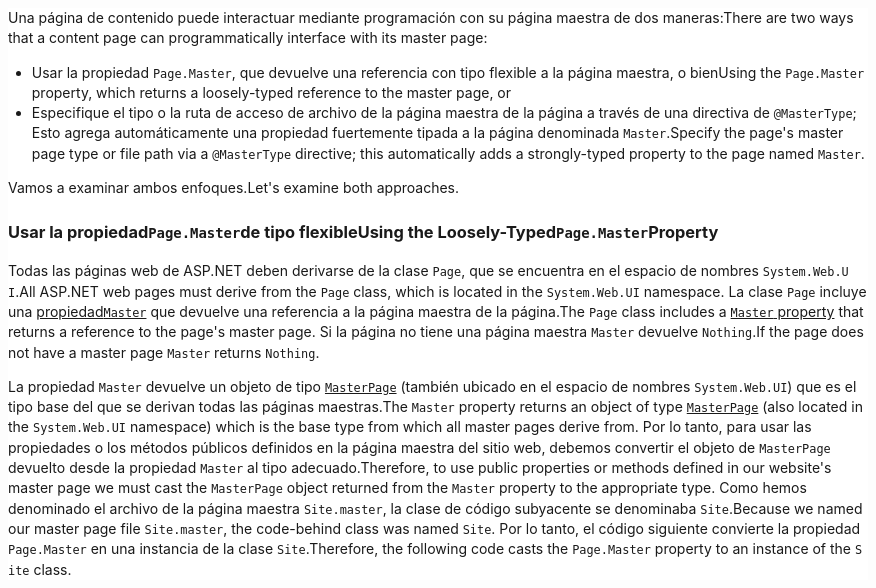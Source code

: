 <span data-ttu-id="fc14f-238">Una página de contenido puede interactuar mediante programación con su página maestra de dos maneras:</span><span class="sxs-lookup"><span data-stu-id="fc14f-238">There are two ways that a content page can programmatically interface with its master page:</span></span>

- <span data-ttu-id="fc14f-239">Usar la propiedad `Page.Master`, que devuelve una referencia con tipo flexible a la página maestra, o bien</span><span class="sxs-lookup"><span data-stu-id="fc14f-239">Using the `Page.Master` property, which returns a loosely-typed reference to the master page, or</span></span>
- <span data-ttu-id="fc14f-240">Especifique el tipo o la ruta de acceso de archivo de la página maestra de la página a través de una directiva de `@MasterType`; Esto agrega automáticamente una propiedad fuertemente tipada a la página denominada `Master`.</span><span class="sxs-lookup"><span data-stu-id="fc14f-240">Specify the page's master page type or file path via a `@MasterType` directive; this automatically adds a strongly-typed property to the page named `Master`.</span></span>

<span data-ttu-id="fc14f-241">Vamos a examinar ambos enfoques.</span><span class="sxs-lookup"><span data-stu-id="fc14f-241">Let's examine both approaches.</span></span>

### <a name="using-the-loosely-typedpagemasterproperty"></a><span data-ttu-id="fc14f-242">Usar la propiedad`Page.Master`de tipo flexible</span><span class="sxs-lookup"><span data-stu-id="fc14f-242">Using the Loosely-Typed`Page.Master`Property</span></span>

<span data-ttu-id="fc14f-243">Todas las páginas web de ASP.NET deben derivarse de la clase `Page`, que se encuentra en el espacio de nombres `System.Web.UI`.</span><span class="sxs-lookup"><span data-stu-id="fc14f-243">All ASP.NET web pages must derive from the `Page` class, which is located in the `System.Web.UI` namespace.</span></span> <span data-ttu-id="fc14f-244">La clase `Page` incluye una [propiedad`Master`](https://msdn.microsoft.com/library/system.web.ui.page.master.aspx) que devuelve una referencia a la página maestra de la página.</span><span class="sxs-lookup"><span data-stu-id="fc14f-244">The `Page` class includes a [`Master` property](https://msdn.microsoft.com/library/system.web.ui.page.master.aspx) that returns a reference to the page's master page.</span></span> <span data-ttu-id="fc14f-245">Si la página no tiene una página maestra `Master` devuelve `Nothing`.</span><span class="sxs-lookup"><span data-stu-id="fc14f-245">If the page does not have a master page `Master` returns `Nothing`.</span></span>

<span data-ttu-id="fc14f-246">La propiedad `Master` devuelve un objeto de tipo [`MasterPage`](https://msdn.microsoft.com/library/system.web.ui.masterpage.aspx) (también ubicado en el espacio de nombres `System.Web.UI`) que es el tipo base del que se derivan todas las páginas maestras.</span><span class="sxs-lookup"><span data-stu-id="fc14f-246">The `Master` property returns an object of type [`MasterPage`](https://msdn.microsoft.com/library/system.web.ui.masterpage.aspx) (also located in the `System.Web.UI` namespace) which is the base type from which all master pages derive from.</span></span> <span data-ttu-id="fc14f-247">Por lo tanto, para usar las propiedades o los métodos públicos definidos en la página maestra del sitio web, debemos convertir el objeto de `MasterPage` devuelto desde la propiedad `Master` al tipo adecuado.</span><span class="sxs-lookup"><span data-stu-id="fc14f-247">Therefore, to use public properties or methods defined in our website's master page we must cast the `MasterPage` object returned from the `Master` property to the appropriate type.</span></span> <span data-ttu-id="fc14f-248">Como hemos denominado el archivo de la página maestra `Site.master`, la clase de código subyacente se denominaba `Site`.</span><span class="sxs-lookup"><span data-stu-id="fc14f-248">Because we named our master page file `Site.master`, the code-behind class was named `Site`.</span></span> <span data-ttu-id="fc14f-249">Por lo tanto, el código siguiente convierte la propiedad `Page.Master` en una instancia de la clase `Site`.</span><span class="sxs-lookup"><span data-stu-id="fc14f-249">Therefore, the following code casts the `Page.Master` property to an instance of the `Site` class.</span></span>
